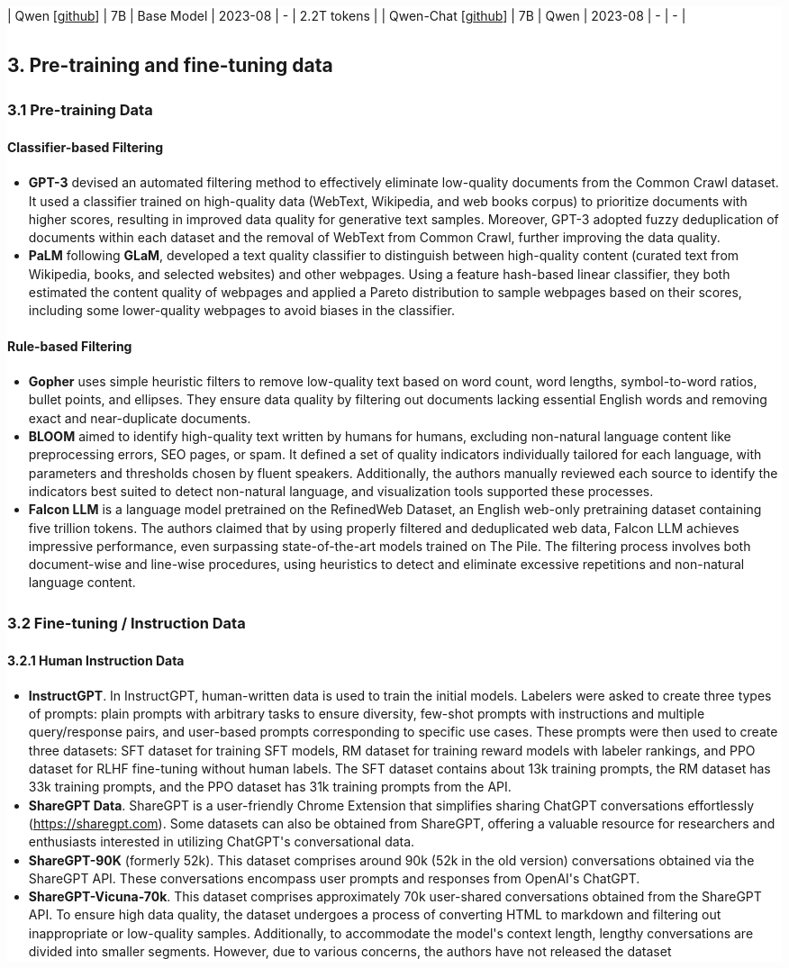 | Qwen [[github](https://github.com/QwenLM/Qwen-7B/tree/main)]                                 | 7B                                                              | Base Model         | 2023-08          | -                                                                                                                                     | 2.2T tokens               |
| Qwen-Chat [[github](https://github.com/QwenLM/Qwen-7B/tree/main)]                            | 7B                                                              | Qwen               | 2023-08          | -                                                                                                                                     | -                         |

## 3. Pre-training and fine-tuning data

### 3.1 Pre-training Data
#### Classifier-based Filtering ####
* **GPT-3** devised an automated filtering method to effectively eliminate low-quality documents from the Common Crawl dataset. It used a classifier trained on high-quality data (WebText, Wikipedia, and web books corpus) to prioritize documents with higher scores, resulting in improved data quality for generative text samples. Moreover, GPT-3 adopted fuzzy deduplication of documents within each dataset and the removal of WebText from Common Crawl, further improving the data quality.
* **PaLM** following **GLaM**, developed a text quality classifier to distinguish between high-quality content (curated text from Wikipedia, books, and selected websites) and other webpages. Using a feature hash-based linear classifier, they both estimated the content quality of webpages and applied a Pareto distribution to sample webpages based on their scores, including some lower-quality webpages to avoid biases in the classifier.

#### Rule-based Filtering ####
* **Gopher** uses simple heuristic filters to remove low-quality text based on word count, word lengths, symbol-to-word ratios, bullet points, and ellipses. They ensure data quality by filtering out documents lacking essential English words and removing exact and near-duplicate documents.
* **BLOOM** aimed to identify high-quality text written by humans for humans, excluding non-natural language content like preprocessing errors, SEO pages, or spam. It defined a set of quality indicators individually tailored for each language, with parameters and thresholds chosen by fluent speakers. Additionally, the authors manually reviewed each source to identify the indicators best suited to detect non-natural language, and visualization tools supported these processes.
* **Falcon LLM** is a language model pretrained on the RefinedWeb Dataset, an English web-only pretraining dataset containing five trillion tokens. The authors claimed that by using properly filtered and deduplicated web data, Falcon LLM achieves impressive performance, even surpassing state-of-the-art models trained on The Pile. The filtering process involves both document-wise and line-wise procedures, using heuristics to detect and eliminate excessive repetitions and non-natural language content.

### 3.2 Fine-tuning / Instruction Data

#### 3.2.1 Human Instruction Data
* **InstructGPT**. In InstructGPT, human-written data is used to train the initial models. Labelers were asked to create three types of prompts: plain prompts with arbitrary tasks to ensure diversity, few-shot prompts with instructions and multiple query/response pairs, and user-based prompts corresponding to specific use cases. These prompts were then used to create three datasets: SFT dataset for training SFT models, RM dataset for training reward models with labeler rankings, and PPO dataset for RLHF fine-tuning without human labels. The SFT dataset contains about 13k training prompts, the RM dataset has 33k training prompts, and the PPO dataset has 31k training prompts from the API.
* **ShareGPT Data**. ShareGPT is a user-friendly Chrome Extension that simplifies sharing ChatGPT conversations effortlessly (https://sharegpt.com). Some datasets can also be obtained from ShareGPT, offering a valuable resource for researchers and enthusiasts interested in utilizing ChatGPT's conversational data. 
* **ShareGPT-90K** (formerly 52k). This dataset comprises around 90k (52k in the old version) conversations obtained via the ShareGPT API. These conversations encompass user prompts and responses from OpenAI's ChatGPT.
* **ShareGPT-Vicuna-70k**. This dataset comprises approximately 70k user-shared conversations obtained from the ShareGPT API. To ensure high data quality, the dataset undergoes a process of converting HTML to markdown and filtering out inappropriate or low-quality samples. Additionally, to accommodate the model's context length, lengthy conversations are divided into smaller segments. However, due to various concerns, the authors have not released the dataset 
  